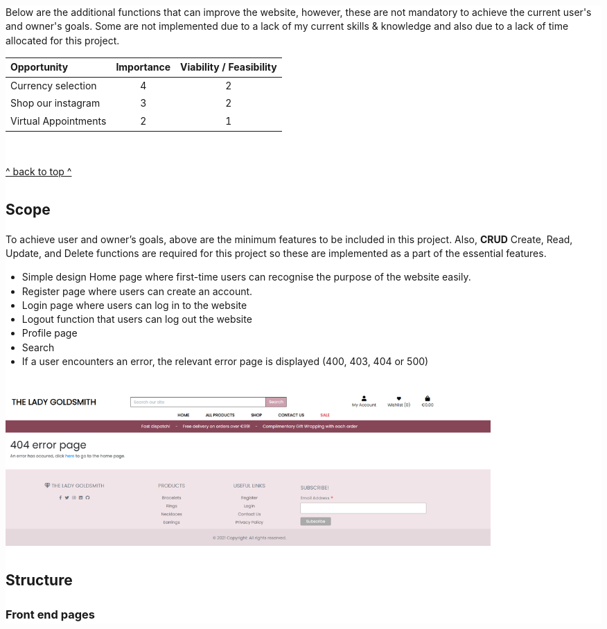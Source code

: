 Below are the additional functions that can improve the website, however, these are not mandatory to achieve the current user's and owner's goals. Some are not implemented due to a lack of my current skills & knowledge and also due to a lack of time allocated for this project.

| Opportunity                             | Importance | Viability / Feasibility |
| :-------------------------------------- | :--------: | :---------------------: |
| Currency selection                      |    4       |           2             |
| Shop our instagram                      |    3       |           2             |
| Virtual Appointments                    |    2       |           1             |

<br>

[^ back to top ^](#Table-of-contents)
<br>


## Scope

To achieve user and owner’s goals, above are the minimum features to be included in this project. Also, **CRUD** Create, Read, Update, and Delete functions are required for this project so these are implemented as a part of the essential features.

- Simple design Home page where first-time users can recognise the purpose of the website easily. 
- Register page where users can create an account.
- Login page where users can log in to the website
- Logout function that users can log out the website
- Profile page 
- Search 
- If a user encounters an error, the relevant error page is displayed (400, 403, 404 or 500)

<br>
<img alt="404_image" src="readme/misc/404_page.png" width="700">
<br>

## Structure

### **Front end pages** 
